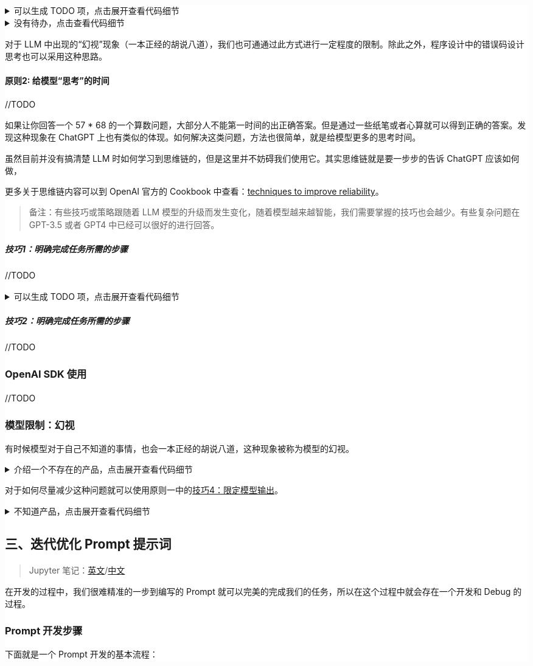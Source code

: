 <details><summary>可以生成 TODO 项，点击展开查看代码细节</summary></details>


<details><summary>没有待办，点击查看代码细节</summary></details>

对于 LLM 中出现的“幻视”现象（一本正经的胡说八道），我们也可通通过此方式进行一定程度的限制。除此之外，程序设计中的错误码设计思考也可以采用这种思路。


#### 原则2: 给模型“思考”的时间

//TODO

如果让你回答一个 57 * 68 的一个算数问题，大部分人不能第一时间的出正确答案。但是通过一些纸笔或者心算就可以得到正确的答案。发现这种现象在 ChatGPT 上也有类似的体现。如何解决这类问题，方法也很简单，就是给模型更多的思考时间。

虽然目前并没有搞清楚 LLM 时如何学习到思维链的，但是这里并不妨碍我们使用它。其实思维链就是要一步步的告诉 ChatGPT 应该如何做，

更多关于思维链内容可以到 OpenAI 官方的 Cookbook 中查看：[techniques to improve reliability](https://github.com/openai/openai-cookbook/blob/main/techniques_to_improve_reliability.md)。

> 备注：有些技巧或策略跟随着 LLM 模型的升级而发生变化，随着模型越来越智能，我们需要掌握的技巧也会越少。有些复杂问题在 GPT-3.5 或者 GPT4 中已经可以很好的进行回答。

##### 技巧1：明确完成任务所需的步骤

//TODO

<details><summary>可以生成 TODO 项，点击展开查看代码细节</summary></details>

##### 技巧2：明确完成任务所需的步骤

//TODO

### OpenAI SDK 使用

//TODO

### 模型限制：幻视

有时候模型对于自己不知道的事情，也会一本正经的胡说八道，这种现象被称为模型的幻视。

<details><summary>介绍一个不存在的产品，点击展开查看代码细节</summary></details>

对于如何尽量减少这种问题就可以使用原则一中的[技巧4：限定模型输出]()。

<details><summary>不知道产品，点击展开查看代码细节</summary></details>

## 三、迭代优化 Prompt 提示词

> Jupyter 笔记：[英文](/notebook/l3-iterative-prompt-development.ipynb)/[中文](/notebook/cn/l3-%E8%BF%AD%E4%BB%A3%E5%BC%8F%20Prompt%20%E5%BC%80%E5%8F%91.ipynb)

在开发的过程中，我们很难精准的一步到编写的 Prompt 就可以完美的完成我们的任务，所以在这个过程中就会存在一个开发和 Debug 的过程。

### Prompt 开发步骤

下面就是一个 Prompt 开发的基本流程：
